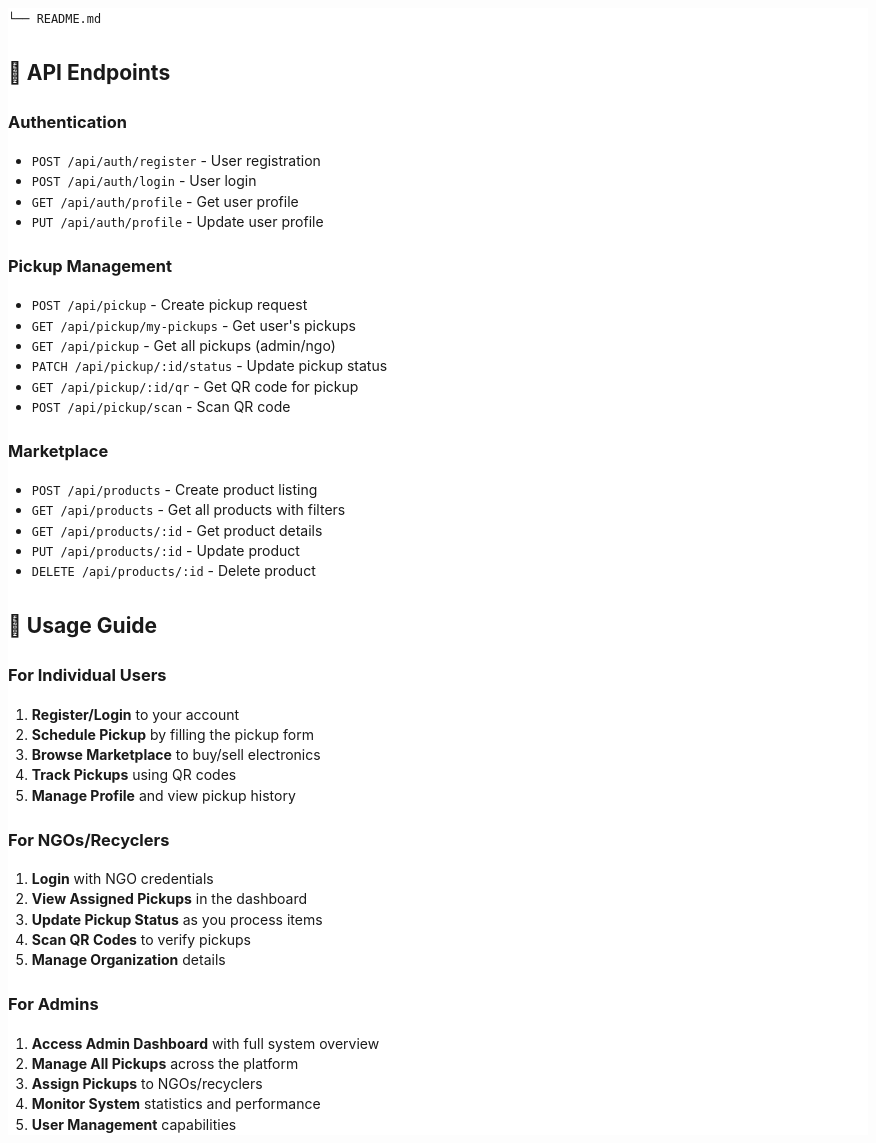 ```
└── README.md
```

## 🔧 API Endpoints

### Authentication
- `POST /api/auth/register` - User registration
- `POST /api/auth/login` - User login
- `GET /api/auth/profile` - Get user profile
- `PUT /api/auth/profile` - Update user profile

### Pickup Management
- `POST /api/pickup` - Create pickup request
- `GET /api/pickup/my-pickups` - Get user's pickups
- `GET /api/pickup` - Get all pickups (admin/ngo)
- `PATCH /api/pickup/:id/status` - Update pickup status
- `GET /api/pickup/:id/qr` - Get QR code for pickup
- `POST /api/pickup/scan` - Scan QR code

### Marketplace
- `POST /api/products` - Create product listing
- `GET /api/products` - Get all products with filters
- `GET /api/products/:id` - Get product details
- `PUT /api/products/:id` - Update product
- `DELETE /api/products/:id` - Delete product

## 🎯 Usage Guide

### For Individual Users
1. **Register/Login** to your account
2. **Schedule Pickup** by filling the pickup form
3. **Browse Marketplace** to buy/sell electronics
4. **Track Pickups** using QR codes
5. **Manage Profile** and view pickup history

### For NGOs/Recyclers
1. **Login** with NGO credentials
2. **View Assigned Pickups** in the dashboard
3. **Update Pickup Status** as you process items
4. **Scan QR Codes** to verify pickups
5. **Manage Organization** details

### For Admins
1. **Access Admin Dashboard** with full system overview
2. **Manage All Pickups** across the platform
3. **Assign Pickups** to NGOs/recyclers
4. **Monitor System** statistics and performance
5. **User Management** capabilities
